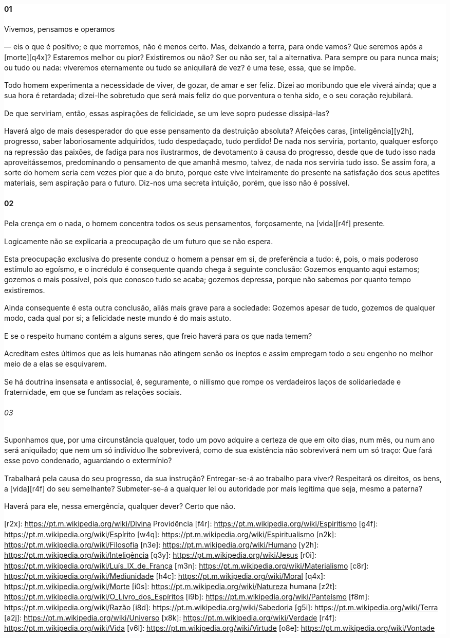 #### 01

Vivemos, pensamos e operamos

— eis o que é positivo; e que morremos, não é menos certo. Mas, deixando a terra, para onde vamos? Que seremos após a [morte][q4x]? Estaremos melhor ou pior? Existiremos ou não? Ser ou não ser, tal a alternativa. Para sempre ou para nunca mais; ou tudo ou nada: viveremos eternamente ou tudo se aniquilará de vez? é uma tese, essa, que se impõe.

Todo homem experimenta a necessidade de viver, de gozar, de amar e ser feliz. Dizei ao moribundo que ele viverá ainda; que a sua hora é retardada; dizei-lhe sobretudo que será mais feliz do que porventura o tenha sido, e o seu coração rejubilará.

De que serviriam, então, essas aspirações de felicidade, se um leve sopro pudesse dissipá-las?

Haverá algo de mais desesperador do que esse pensamento da destruição absoluta? Afeições caras, [inteligência][y2h], progresso, saber laboriosamente adquiridos, tudo despedaçado, tudo perdido! De nada nos serviria, portanto, qualquer esforço na repressão das paixões, de fadiga para nos ilustrarmos, de devotamento à causa do progresso, desde que de tudo isso nada aproveitássemos, predominando o pensamento de que amanhã mesmo, talvez, de nada nos serviria tudo isso. Se assim fora, a sorte do homem seria cem vezes pior que a do bruto, porque este vive inteiramente do presente na satisfação dos seus apetites materiais, sem aspiração para o futuro. Diz-nos uma secreta intuição, porém, que isso não é possível.

#### 02

Pela crença em o nada, o homem concentra todos os seus pensamentos, forçosamente, na [vida][r4f] presente.

Logicamente não se explicaria a preocupação de um futuro que se não espera.

Esta preocupação exclusiva do presente conduz o homem a pensar em si, de preferência a tudo: é, pois, o mais poderoso estímulo ao egoísmo, e o incrédulo é consequente quando chega à seguinte conclusão: Gozemos enquanto aqui estamos; gozemos o mais possível, pois que conosco tudo se acaba; gozemos depressa, porque não sabemos por quanto tempo existiremos.

Ainda consequente é esta outra conclusão, aliás mais grave para a sociedade: Gozemos apesar de tudo, gozemos de qualquer modo, cada qual por si; a felicidade neste mundo é do mais astuto.

E se o respeito humano contém a alguns seres, que freio haverá para os que nada temem?

Acreditam estes últimos que as leis humanas não atingem senão os ineptos e assim empregam todo o seu engenho no melhor meio de a elas se esquivarem.

Se há doutrina insensata e antissocial, é, seguramente, o niilismo que rompe os verdadeiros laços de solidariedade e fraternidade, em que se fundam as relações sociais.

###### 03

Suponhamos que, por uma circunstância qualquer, todo um povo adquire a certeza de que em oito dias, num mês, ou num ano será aniquilado; que nem um só indivíduo lhe sobreviverá, como de sua existência não sobreviverá nem um só traço: Que fará esse povo condenado, aguardando o extermínio?

Trabalhará pela causa do seu progresso, da sua instrução? Entregar-se-á ao trabalho para viver? Respeitará os direitos, os bens, a [vida][r4f] do seu semelhante? Submeter-se-á a qualquer lei ou autoridade por mais legítima que seja, mesmo a paterna?

Haverá para ele, nessa emergência, qualquer dever? Certo que não.


[Mt]: https://pt.m.wikipedia.org/wiki/Mateus_(evangelista)
[ARC]: https://www.bible.com/pt/versions/212
[Mt]: https://pt.m.wikipedia.org/wiki/Mateus_(evangelista)
[ARC]: https://www.bible.com/pt/versions/212
[q3f]: https://pt.m.wikipedia.org/wiki/Alma
[c7p]: https://pt.m.wikipedia.org/wiki/Amor
[a9g]: https://pt.m.wikipedia.org/wiki/Bem_(filosofia)
[c5q]: https://pt.m.wikipedia.org/wiki/Caridade
[h4t]: https://pt.m.wikipedia.org/wiki/Ciência
[t2q]: https://pt.m.wikipedia.org/wiki/Civilização
[h7z]: https://pt.m.wikipedia.org/wiki/Consciência
[g0s]: https://pt.m.wikipedia.org/wiki/Cristo
[c5m]: https://pt.m.wikipedia.org/wiki/Deus
[r2x]: https://pt.m.wikipedia.org/wiki/Divina Providência
[f4r]: https://pt.m.wikipedia.org/wiki/Espiritismo
[g4f]: https://pt.m.wikipedia.org/wiki/Espírito
[w4q]: https://pt.m.wikipedia.org/wiki/Espiritualismo
[n2k]: https://pt.m.wikipedia.org/wiki/Filosofia
[n3e]: https://pt.m.wikipedia.org/wiki/Humano
[y2h]: https://pt.m.wikipedia.org/wiki/Inteligência
[q3y]: https://pt.m.wikipedia.org/wiki/Jesus
[r0i]: https://pt.m.wikipedia.org/wiki/Luís_IX_de_França
[m3n]: https://pt.m.wikipedia.org/wiki/Materialismo
[c8r]: https://pt.m.wikipedia.org/wiki/Mediunidade
[h4c]: https://pt.m.wikipedia.org/wiki/Moral
[q4x]: https://pt.m.wikipedia.org/wiki/Morte
[i0s]: https://pt.m.wikipedia.org/wiki/Natureza humana
[z2t]: https://pt.m.wikipedia.org/wiki/O_Livro_dos_Espíritos
[i9b]: https://pt.m.wikipedia.org/wiki/Panteísmo
[f8m]: https://pt.m.wikipedia.org/wiki/Razão
[i8d]: https://pt.m.wikipedia.org/wiki/Sabedoria
[g5i]: https://pt.m.wikipedia.org/wiki/Terra
[a2j]: https://pt.m.wikipedia.org/wiki/Universo
[x8k]: https://pt.m.wikipedia.org/wiki/Verdade
[r4f]: https://pt.m.wikipedia.org/wiki/Vida
[v6l]: https://pt.m.wikipedia.org/wiki/Virtude
[o8e]: https://pt.m.wikipedia.org/wiki/Vontade